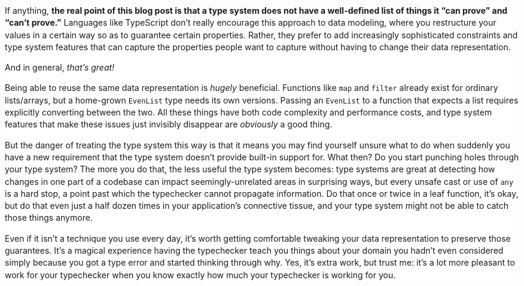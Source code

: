 If anything, **the real point of this blog post is that a type system does not have a well-defined list of things it “can prove” and “can’t prove.”** Languages like TypeScript don’t really encourage this approach to data modeling, where you restructure your values in a certain way so as to guarantee certain properties. Rather, they prefer to add increasingly sophisticated constraints and type system features that can capture the properties people want to capture without having to change their data representation.

And in general, *that’s great!*

Being able to reuse the same data representation is *hugely* beneficial. Functions like `map` and `filter` already exist for ordinary lists/arrays, but a home-grown `EvenList` type needs its own versions. Passing an `EvenList` to a function that expects a list requires explicitly converting between the two. All these things have both code complexity and performance costs, and type system features that make these issues just invisibly disappear are *obviously* a good thing.

But the danger of treating the type system this way is that it means you may find yourself unsure what to do when suddenly you have a new requirement that the type system doesn’t provide built-in support for. What then? Do you start punching holes through your type system? The more you do that, the less useful the type system becomes: type systems are great at detecting how changes in one part of a codebase can impact seemingly-unrelated areas in surprising ways, but every unsafe cast or use of `any` is a hard stop, a point past which the typechecker cannot propagate information. Do that once or twice in a leaf function, it’s okay, but do that even just a half dozen times in your application’s connective tissue, and your type system might not be able to catch those things anymore.

Even if it isn’t a technique you use every day, it’s worth getting comfortable tweaking your data representation to preserve those guarantees. It’s a magical experience having the typechecker teach you things about your domain you hadn’t even considered simply because you got a type error and started thinking through why. Yes, it’s extra work, but trust me: it’s a lot more pleasant to work for your typechecker when you know exactly how much your typechecker is working for you.


[^1]: Sort of. TypeScript will try to infer type annotations based on how variables and functions are used, but by default, it falls back on the dynamic, unchecked `any` type if it can’t find a solution that makes the program typecheck. That behavior can be changed via a configuration option, but that isn’t relevant here: I’m just trying to illustrate a perspective, not make any kind of value judgment about TypeScript specifically.

[^2]: Sort of. Haskell does have a limited notion of subtyping when polymorphism is involved; for example, the type `forall a. a -> a` is a subtype of the type `Int -> Int`. But Haskell does not have anything resembling inheritance (e.g. there is no common `Number` supertype that includes both `Int` and `Double`) nor does it have untagged unions (e.g. the argument to a function cannot be something like `Int | String`, you must define a wrapper type like `data IntOrString = AnInt Int | AString String`).

[^3]: Lists, tuples, and strings do technically have special *syntax*, which is built into the compiler, but there is truly nothing special about their semantics. They would work exactly the same way without the syntax, the code would just look less pretty.

[^4]: Haskell programmers will notice that this is not actually the definition of the list type, since the real list type uses special syntax, but I wanted to keep things as simple as possible for this blog post.

[^5]: Ignoring infinite lists, but the fact that infinite lists are representable in Haskell is outside the scope of this blog post.


[wiki:peano]: https://en.wikipedia.org/wiki/Peano_axioms
